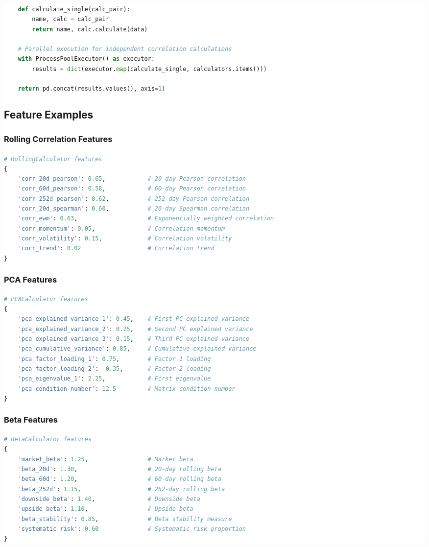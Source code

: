 ```python
    def calculate_single(calc_pair):
        name, calc = calc_pair
        return name, calc.calculate(data)

    # Parallel execution for independent correlation calculations
    with ProcessPoolExecutor() as executor:
        results = dict(executor.map(calculate_single, calculators.items()))

    return pd.concat(results.values(), axis=1)
```

## Feature Examples

### Rolling Correlation Features

```python
# RollingCalculator features
{
    'corr_20d_pearson': 0.65,            # 20-day Pearson correlation
    'corr_60d_pearson': 0.58,            # 60-day Pearson correlation
    'corr_252d_pearson': 0.62,           # 252-day Pearson correlation
    'corr_20d_spearman': 0.60,           # 20-day Spearman correlation
    'corr_ewm': 0.63,                    # Exponentially weighted correlation
    'corr_momentum': 0.05,               # Correlation momentum
    'corr_volatility': 0.15,             # Correlation volatility
    'corr_trend': 0.02                   # Correlation trend
}
```

### PCA Features

```python
# PCACalculator features
{
    'pca_explained_variance_1': 0.45,    # First PC explained variance
    'pca_explained_variance_2': 0.25,    # Second PC explained variance
    'pca_explained_variance_3': 0.15,    # Third PC explained variance
    'pca_cumulative_variance': 0.85,     # Cumulative explained variance
    'pca_factor_loading_1': 0.75,        # Factor 1 loading
    'pca_factor_loading_2': -0.35,       # Factor 2 loading
    'pca_eigenvalue_1': 2.25,            # First eigenvalue
    'pca_condition_number': 12.5         # Matrix condition number
}
```

### Beta Features

```python
# BetaCalculator features
{
    'market_beta': 1.25,                 # Market beta
    'beta_20d': 1.30,                    # 20-day rolling beta
    'beta_60d': 1.20,                    # 60-day rolling beta
    'beta_252d': 1.15,                   # 252-day rolling beta
    'downside_beta': 1.40,               # Downside beta
    'upside_beta': 1.10,                 # Upside beta
    'beta_stability': 0.85,              # Beta stability measure
    'systematic_risk': 0.60              # Systematic risk proportion
}
```
